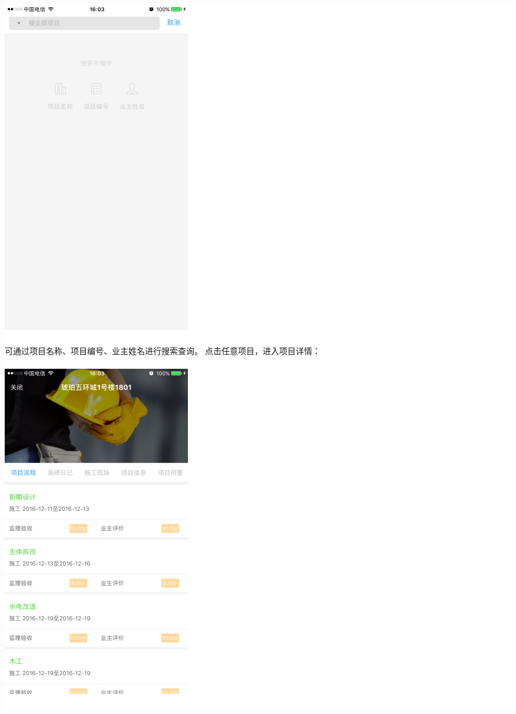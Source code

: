 ![图片](https://raw.githubusercontent.com/txl19881019/help/master/section/img/176.png)<br/>
<br/>
可通过项目名称、项目编号、业主姓名进行搜索查询。
点击任意项目，进入项目详情：<br/>
<br/>
![图片](https://raw.githubusercontent.com/txl19881019/help/master/section/img/177.png)<br/>
<br/>
